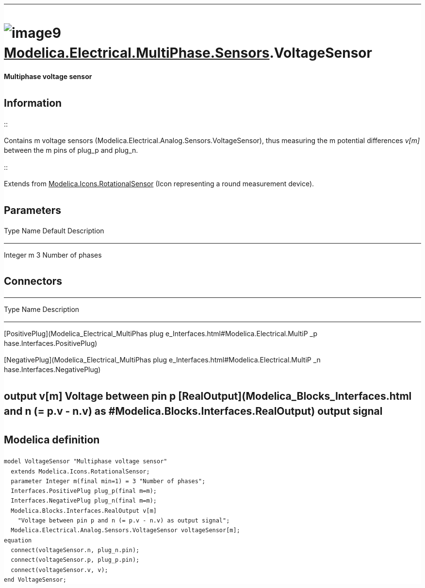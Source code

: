 * * * * *

![image9](Modelica.Electrical.MultiPhase.Sensors.VoltageSensorI.png) [Modelica.Electrical.MultiPhase.Sensors](Modelica_Electrical_MultiPhase_Sensors.html#Modelica.Electrical.MultiPhase.Sensors).VoltageSensor
===============================================================================================================================================================================================================

**Multiphase voltage sensor**

Information
-----------

::

Contains m voltage sensors
(Modelica.Electrical.Analog.Sensors.VoltageSensor), thus measuring the m
potential differences *v[m]* between the m pins of plug\_p and plug\_n.

::

Extends from
[Modelica.Icons.RotationalSensor](Modelica_Icons.html#Modelica.Icons.RotationalSensor)
(Icon representing a round measurement device).

Parameters
----------

  Type         Name      Default      Description
  ------------ --------- ------------ ---------------------
  Integer      m         3            Number of phases

Connectors
----------

  ------------------------------------------------------------------------
  Type                                         Name Description
  -------------------------------------------- ---- ----------------------
  [PositivePlug](Modelica_Electrical_MultiPhas plug 
  e_Interfaces.html#Modelica.Electrical.MultiP \_p  
  hase.Interfaces.PositivePlug)                     

  [NegativePlug](Modelica_Electrical_MultiPhas plug 
  e_Interfaces.html#Modelica.Electrical.MultiP \_n  
  hase.Interfaces.NegativePlug)                     

  output                                       v[m] Voltage between pin p
  [RealOutput](Modelica_Blocks_Interfaces.html      and n (= p.v - n.v) as
  #Modelica.Blocks.Interfaces.RealOutput)           output signal
  ------------------------------------------------------------------------

Modelica definition
-------------------

    model VoltageSensor "Multiphase voltage sensor"
      extends Modelica.Icons.RotationalSensor;
      parameter Integer m(final min=1) = 3 "Number of phases";
      Interfaces.PositivePlug plug_p(final m=m);
      Interfaces.NegativePlug plug_n(final m=m);
      Modelica.Blocks.Interfaces.RealOutput v[m] 
        "Voltage between pin p and n (= p.v - n.v) as output signal";
      Modelica.Electrical.Analog.Sensors.VoltageSensor voltageSensor[m];
    equation 
      connect(voltageSensor.n, plug_n.pin);
      connect(voltageSensor.p, plug_p.pin);
      connect(voltageSensor.v, v);
    end VoltageSensor;
